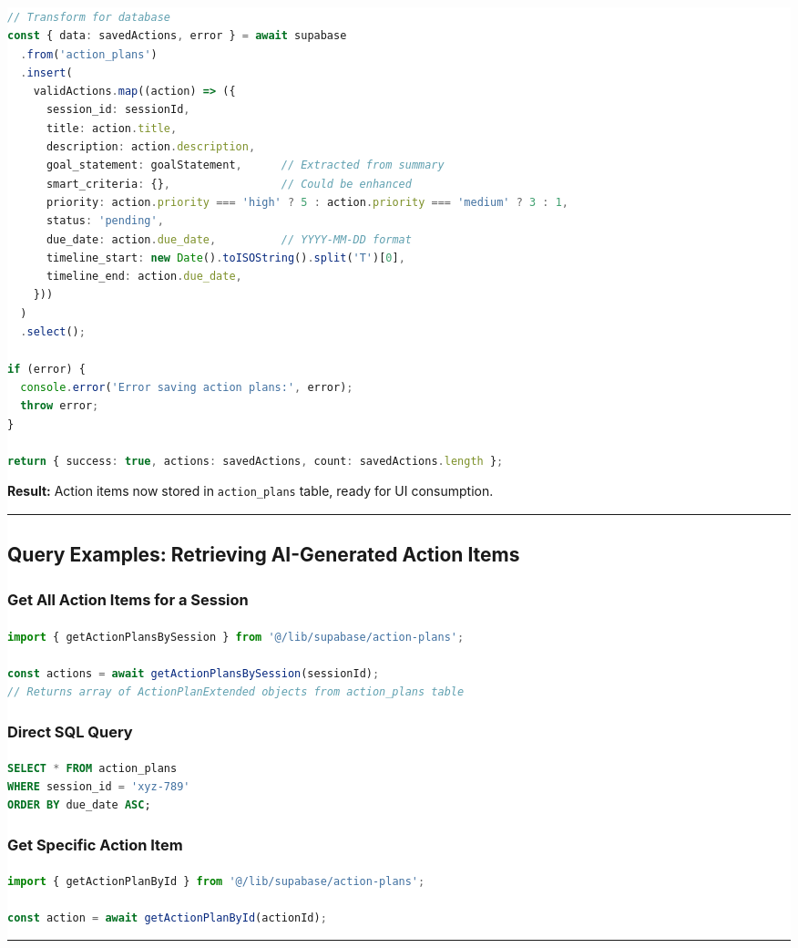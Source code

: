 ```typescript
// Transform for database
const { data: savedActions, error } = await supabase
  .from('action_plans')
  .insert(
    validActions.map((action) => ({
      session_id: sessionId,
      title: action.title,
      description: action.description,
      goal_statement: goalStatement,      // Extracted from summary
      smart_criteria: {},                 // Could be enhanced
      priority: action.priority === 'high' ? 5 : action.priority === 'medium' ? 3 : 1,
      status: 'pending',
      due_date: action.due_date,          // YYYY-MM-DD format
      timeline_start: new Date().toISOString().split('T')[0],
      timeline_end: action.due_date,
    }))
  )
  .select();

if (error) {
  console.error('Error saving action plans:', error);
  throw error;
}

return { success: true, actions: savedActions, count: savedActions.length };
```

**Result:** Action items now stored in `action_plans` table, ready for UI consumption.

---

## Query Examples: Retrieving AI-Generated Action Items

### Get All Action Items for a Session
```typescript
import { getActionPlansBySession } from '@/lib/supabase/action-plans';

const actions = await getActionPlansBySession(sessionId);
// Returns array of ActionPlanExtended objects from action_plans table
```

### Direct SQL Query
```sql
SELECT * FROM action_plans 
WHERE session_id = 'xyz-789'
ORDER BY due_date ASC;
```

### Get Specific Action Item
```typescript
import { getActionPlanById } from '@/lib/supabase/action-plans';

const action = await getActionPlanById(actionId);
```

---